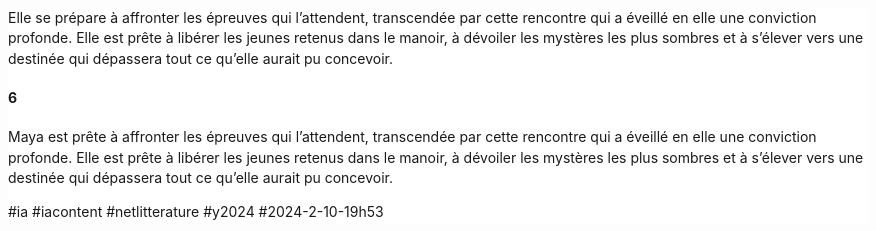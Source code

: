 Elle se prépare à affronter les épreuves qui l’attendent, transcendée par cette rencontre qui a éveillé en elle une conviction profonde. Elle est prête à libérer les jeunes retenus dans le manoir, à dévoiler les mystères les plus sombres et à s’élever vers une destinée qui dépassera tout ce qu’elle aurait pu concevoir.

#### 6

Maya est prête à affronter les épreuves qui l’attendent, transcendée par cette rencontre qui a éveillé en elle une conviction profonde. Elle est prête à libérer les jeunes retenus dans le manoir, à dévoiler les mystères les plus sombres et à s’élever vers une destinée qui dépassera tout ce qu’elle aurait pu concevoir.



#ia #iacontent #netlitterature #y2024 #2024-2-10-19h53
